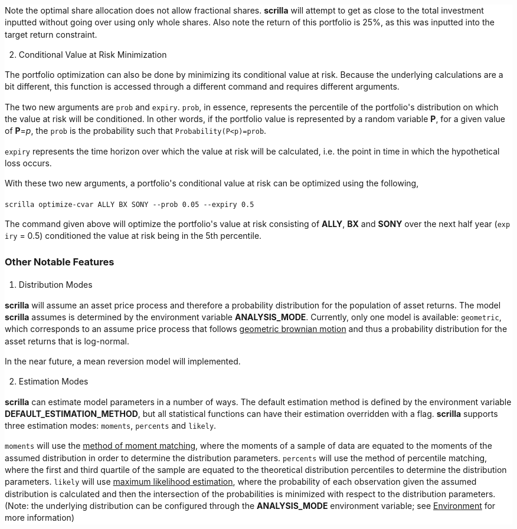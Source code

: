 Note the optimal share allocation does not allow fractional shares. <b>scrilla</b> will attempt to get as close to the total investment inputted without going over using only whole shares. Also note the return of this portfolio is 25%, as this was inputted into the target return constraint. 

2. Conditional Value at Risk Minimization

The portfolio optimization can also be done by minimizing its conditional value at risk. Because the underlying calculations are a bit different, this function is accessed through a different command and requires different arguments. 

The two new arguments are `prob` and `expiry`. `prob`, in essence, represents the percentile of the portfolio's distribution on which the value at risk will be conditioned. In other words, if the portfolio value is represented by a random variable **P**, for a given value of **P**=*p*, the `prob` is the probability such that `Probability(P<p)=prob`.

`expiry` represents the time horizon over which the value at risk will be calculated, i.e. the point in time in which the hypothetical loss occurs. 

With these two new arguments, a portfolio's conditional value at risk can be optimized using the following,

```
scrilla optimize-cvar ALLY BX SONY --prob 0.05 --expiry 0.5
```

The command given above will optimize the portfolio's value at risk consisting of <b>ALLY</b>, <b>BX</b> and <b>SONY</b> over the next half year (`expiry` = 0.5) conditioned the value at risk being in the 5th percentile. 

### Other Notable Features

1. Distribution Modes

<b>scrilla</b> will assume an asset price process and therefore a probability distribution for the population of asset returns. The model <b>scrilla</b> assumes is determined by the environment variable <b>ANALYSIS_MODE</b>. Currently, only one model is available: `geometric`, which corresponds to an assume price process that follows [geometric brownian motion](https://en.wikipedia.org/wiki/Geometric_Brownian_motion) and thus a probability distribution for the asset returns that is log-normal. 

In the near future, a mean reversion model will implemented.

2. Estimation Modes

<b>scrilla</b> can estimate model parameters in a number of ways. The default estimation method is defined by the environment variable <b>DEFAULT_ESTIMATION_METHOD</b>, but all statistical functions can have their estimation overridden with a flag. <b>scrilla</b> supports three estimation modes: `moments`, `percents` and `likely`. 

`moments` will use the [method of moment matching](https://en.wikipedia.org/wiki/Method_of_moments_(statistics)), where the moments of a sample of data are equated to the moments of the assumed distribution in order to determine the distribution parameters. `percents` will use the method of percentile matching, where the first and third quartile of the sample are equated to the theoretical distribution percentiles to determine the distribution parameters. `likely` will use [maximum likelihood estimation](https://en.wikipedia.org/wiki/Maximum_likelihood_estimation), where the probability of each observation given the assumed distribution is calculated and then the intersection of the probabilities is minimized with respect to the distribution parameters. (Note: the underlying distribution can be configured through the <b>ANALYSIS_MODE</b> environment variable; see [Environment](#environment) for more information)
